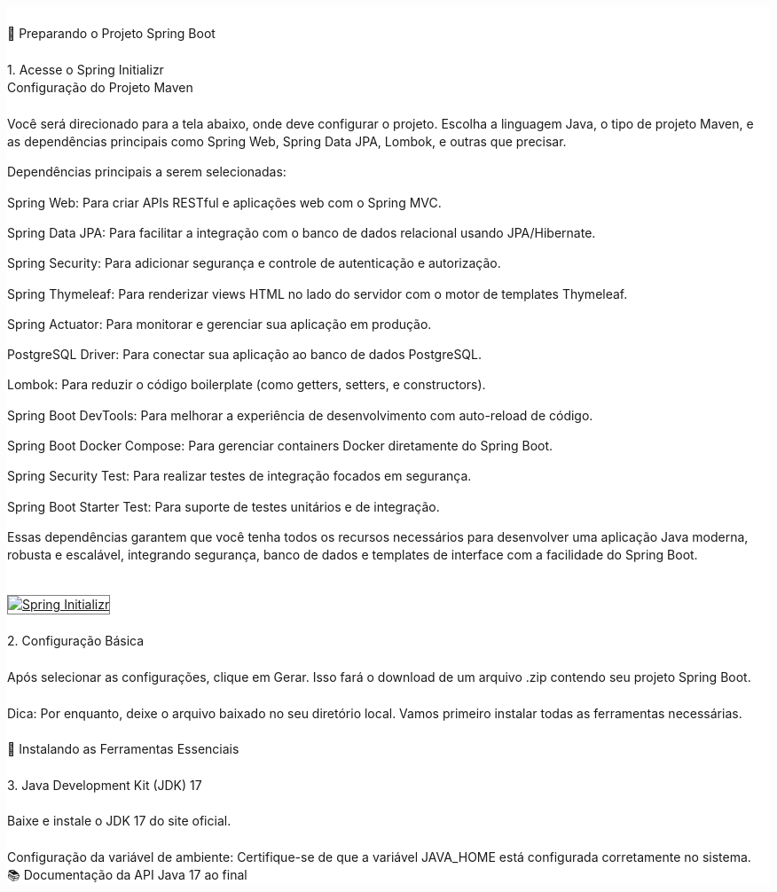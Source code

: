 
</BR>
🔧 Preparando o Projeto Spring Boot</BR>
</BR>
1. Acesse o Spring Initializr
</BR>
Configuração do Projeto Maven</BR>
</BR>
Você será direcionado para a tela abaixo, onde deve configurar o projeto. Escolha a linguagem Java, o tipo de projeto Maven, e as dependências principais como Spring Web, Spring Data JPA, Lombok, e outras que precisar.
</BR>

Dependências principais a serem selecionadas:</BR>

Spring Web: Para criar APIs RESTful e aplicações web com o Spring MVC.</BR>

Spring Data JPA: Para facilitar a integração com o banco de dados relacional usando JPA/Hibernate.</BR>

Spring Security: Para adicionar segurança e controle de autenticação e autorização.</BR>

Spring Thymeleaf: Para renderizar views HTML no lado do servidor com o motor de templates Thymeleaf.</BR>

Spring Actuator: Para monitorar e gerenciar sua aplicação em produção.</BR>

PostgreSQL Driver: Para conectar sua aplicação ao banco de dados PostgreSQL.</BR>

Lombok: Para reduzir o código boilerplate (como getters, setters, e constructors).</BR>

Spring Boot DevTools: Para melhorar a experiência de desenvolvimento com auto-reload de código.</BR>

Spring Boot Docker Compose: Para gerenciar containers Docker diretamente do Spring Boot.</BR>

Spring Security Test: Para realizar testes de integração focados em segurança.</BR>

Spring Boot Starter Test: Para suporte de testes unitários e de integração.</BR>

Essas dependências garantem que você tenha todos os recursos necessários para desenvolver uma aplicação Java moderna, robusta e escalável, integrando segurança, banco de dados e templates de interface com a facilidade do Spring Boot. </br>
</br>

<a href="https://start.spring.io/" target="_blank"><img src="(coloque-o-caminho-da-imagem-aqui)" alt="Spring Initializr" style="border:1px solid gray;"/></a>
</br>
</BR>
2. Configuração Básica</BR>
</BR>
Após selecionar as configurações, clique em Gerar. Isso fará o download de um arquivo .zip contendo seu projeto Spring Boot.</BR>
</BR>
Dica: Por enquanto, deixe o arquivo baixado no seu diretório local. Vamos primeiro instalar todas as ferramentas necessárias.</BR>
</BR>
🚀 Instalando as Ferramentas Essenciais</BR>
</BR>
3. Java Development Kit (JDK) 17</BR>
</BR>
Baixe e instale o JDK 17 do site oficial.</BR>
</BR>
Configuração da variável de ambiente: Certifique-se de que a variável JAVA_HOME está configurada corretamente no sistema.
</BR>
📚 Documentação da API Java 17 ao final
</BR>
